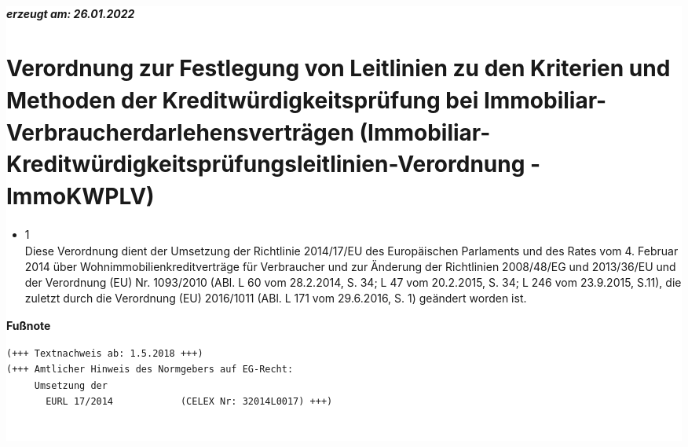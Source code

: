 <td colspan="2">

  
  

##### erzeugt am: 26.01.2022

</td>

</tr>

</table>

<span id="BJNR052900018.html"></span>

# Verordnung zur Festlegung von Leitlinien zu den Kriterien und Methoden der Kreditwürdigkeitsprüfung bei Immobiliar-Verbraucherdarlehensverträgen (Immobiliar-Kreditwürdigkeitsprüfungsleitlinien-Verordnung - ImmoKWPLV)

<div>

<div class="jnhtml">

  - <span id="BJNR052900018.html#F802319_01"></span><span class="FootnoteSuper">1
    </span>  
    Diese Verordnung dient der Umsetzung der Richtlinie 2014/17/EU des
    Europäischen Parlaments und des Rates vom 4. Februar 2014 über
    Wohnimmobilienkreditverträge für Verbraucher und zur Änderung der
    Richtlinien 2008/48/EG und 2013/36/EU und der Verordnung (EU) Nr.
    1093/2010 (ABl. L 60 vom 28.2.2014, S. 34; L 47 vom 20.2.2015, S.
    34; L 246 vom 23.9.2015, S.11), die zuletzt durch die Verordnung
    (EU) 2016/1011 (ABl. L 171 vom 29.6.2016, S. 1) geändert worden ist.

</div>

</div>

<div>

  
**Fußnote**

<div class="jnhtml">

<div>

<div class="jurAbsatz">

  

``` 
(+++ Textnachweis ab: 1.5.2018 +++)
(+++ Amtlicher Hinweis des Normgebers auf EG-Recht:
     Umsetzung der
       EURL 17/2014            (CELEX Nr: 32014L0017) +++)

 
```
